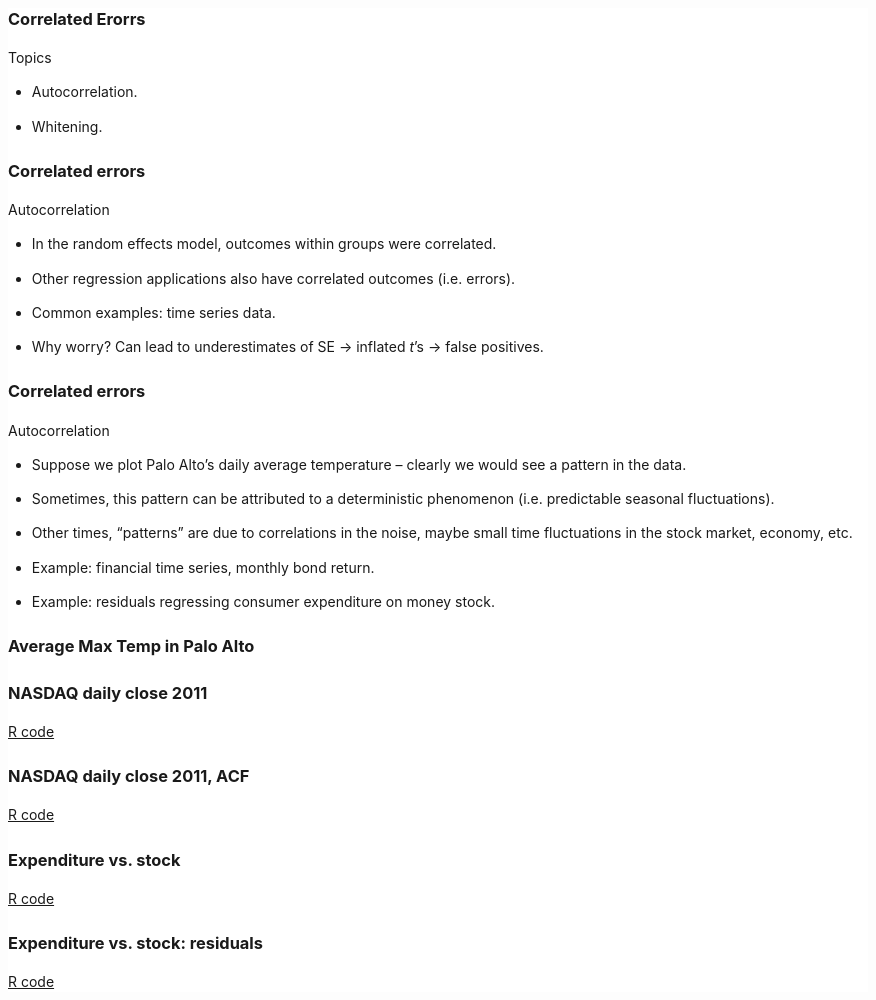### Correlated Erorrs

Topics

-   Autocorrelation.

-   Whitening.

### Correlated errors

Autocorrelation

-   In the random effects model, outcomes within groups were correlated.

-   Other regression applications also have correlated outcomes (i.e.
    errors).

-   Common examples: time series data.

-   Why worry? Can lead to underestimates of SE $\rightarrow$ inflated
    $t$’s $\rightarrow$ false positives.

### Correlated errors

Autocorrelation

-   Suppose we plot Palo Alto’s daily average temperature – clearly we
    would see a pattern in the data.

-   Sometimes, this pattern can be attributed to a deterministic
    phenomenon (i.e. predictable seasonal fluctuations).

-   Other times, “patterns” are due to correlations in the noise, maybe
    small time fluctuations in the stock market, economy, etc.

-   Example: financial time series, monthly bond return.

-   Example: residuals regressing consumer expenditure on money stock.

### Average Max Temp in Palo Alto

### NASDAQ daily close 2011

[R code](http://stats191.stanford.edu/correlated_errors.html#nasdag)

### NASDAQ daily close 2011, ACF

[R code](http://stats191.stanford.edu/correlated_errors.html#nasdaq)

### Expenditure vs. stock

[R
code](http://stats191.stanford.edu/correlated_errors.html#consumer-expenditure)

### Expenditure vs. stock: residuals

[R
code](http://stats191.stanford.edu/correlated_errors.html#consumer-expenditure)

